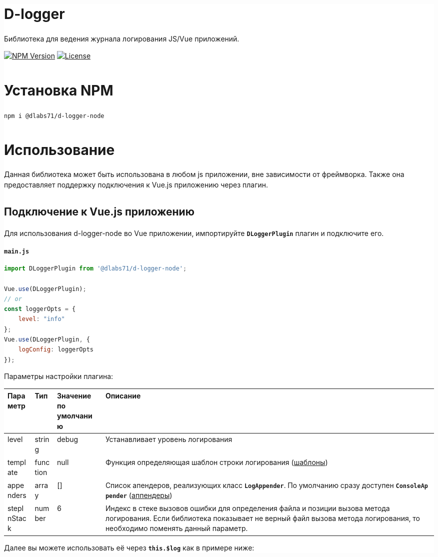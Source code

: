 # D-logger

Библиотека для ведения журнала логирования JS/Vue приложений.

[![NPM Version][npm-image]][npm-url]
[![License][license-image]][license-url]

# Установка NPM

```sh
npm i @dlabs71/d-logger-node
```

# Использование

Данная библиотека может быть использована в любом js приложении, вне зависимости от фреймворка. Также она предоставляет
поддержку подключения к Vue.js приложению через плагин.

## Подключение к Vue.js приложению

Для использования d-logger-node во Vue приложении, импортируйте **`DLoggerPlugin`** плагин и подключите его.

**`main.js`**

```js
import DLoggerPlugin from '@dlabs71/d-logger-node';

Vue.use(DLoggerPlugin);
// or
const loggerOpts = {
    level: "info"
};
Vue.use(DLoggerPlugin, {
    logConfig: loggerOpts
});
```

Параметры настройки плагина:

| **Параметр** | **Тип**   | **Значение по умолчанию** | **Описание**
| :------------| :---------| :-------------------------| :-------------------------------------
| level        | string    | debug                     | Устанавливает уровень логирования | 
| template     | function  | null                      | Функция определяющая шаблон строки логирования ([шаблоны](#3.1-Шаблоны-события-логирования)) | 
| appenders    | array     | []                        | Список апендеров, реализующих класс **`LogAppender`**. По умолчанию сразу доступен **`ConsoleAppender`** ([аппендеры](#2.-Логгер))|
| stepInStack  | number    | 6                         | Индекс в стеке вызовов ошибки для определения файла и позиции вызова метода логирования. Если библиотека показывает не верный файл вызова метода логирования, то необходимо поменять данный параметр.

Далее вы можете использовать её через **`this.$log`** как в примере ниже:


[npm-image]: https://img.shields.io/npm/v/@dlabs71/d-logger-node
[npm-url]: https://www.npmjs.com/package/@dlabs71/d-logger-node
[license-image]: https://img.shields.io/badge/license-MIT-blue.svg
[license-url]: LICENSE